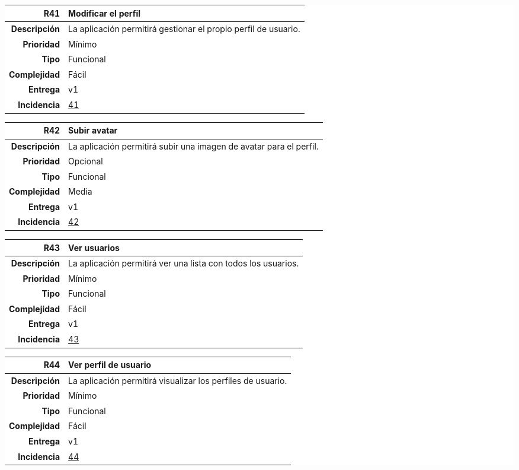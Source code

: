 | **R41**     | **Modificar el perfil**           |
| --------------: | :------------------- |
| **Descripción** | La aplicación permitirá gestionar el propio perfil de usuario.             |
| **Prioridad**   | Mínimo           |
| **Tipo**        | Funcional                |
| **Complejidad** | Fácil         |
| **Entrega**     | v1             |
| **Incidencia**  | [41](https://github.com/mavalroot/the-artchive/issues/41) |

| **R42**     | **Subir avatar**           |
| --------------: | :------------------- |
| **Descripción** | La aplicación permitirá subir una imagen de avatar para el perfil.             |
| **Prioridad**   | Opcional           |
| **Tipo**        | Funcional                |
| **Complejidad** | Media         |
| **Entrega**     | v1             |
| **Incidencia**  | [42](https://github.com/mavalroot/the-artchive/issues/42) |

| **R43**     | **Ver usuarios**           |
| --------------: | :------------------- |
| **Descripción** | La aplicación permitirá ver una lista con todos los usuarios.             |
| **Prioridad**   | Mínimo           |
| **Tipo**        | Funcional                |
| **Complejidad** | Fácil         |
| **Entrega**     | v1             |
| **Incidencia**  | [43](https://github.com/mavalroot/the-artchive/issues/43) |

| **R44**     | **Ver perfil de usuario**           |
| --------------: | :------------------- |
| **Descripción** | La aplicación permitirá visualizar los perfiles de usuario.             |
| **Prioridad**   | Mínimo           |
| **Tipo**        | Funcional                |
| **Complejidad** | Fácil         |
| **Entrega**     | v1             |
| **Incidencia**  | [44](https://github.com/mavalroot/the-artchive/issues/44) |
